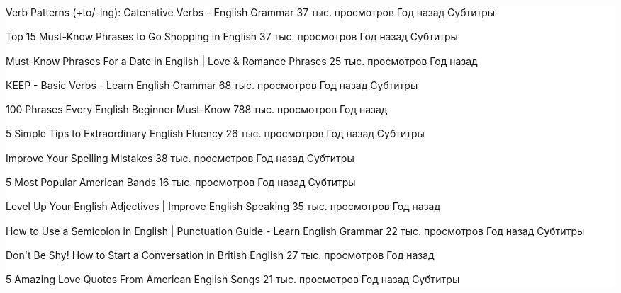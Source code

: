 Verb Patterns (+to/-ing): Catenative Verbs - English Grammar
37 тыс. просмотров
Год назад
Субтитры

Top 15 Must-Know Phrases to Go Shopping in English
37 тыс. просмотров
Год назад
Субтитры

Must-Know Phrases For a Date in English | Love & Romance Phrases
25 тыс. просмотров
Год назад

KEEP - Basic Verbs - Learn English Grammar
68 тыс. просмотров
Год назад
Субтитры

100 Phrases Every English Beginner Must-Know
788 тыс. просмотров
Год назад

5 Simple Tips to Extraordinary English Fluency
26 тыс. просмотров
Год назад
Субтитры

Improve Your Spelling Mistakes
38 тыс. просмотров
Год назад
Субтитры

5 Most Popular American Bands
16 тыс. просмотров
Год назад
Субтитры

Level Up Your English Adjectives | Improve English Speaking
35 тыс. просмотров
Год назад

How to Use a Semicolon in English | Punctuation Guide - Learn English Grammar
22 тыс. просмотров
Год назад
Субтитры

Don't Be Shy! How to Start a Conversation in British English
27 тыс. просмотров
Год назад

5 Amazing Love Quotes From American English Songs
21 тыс. просмотров
Год назад
Субтитры
